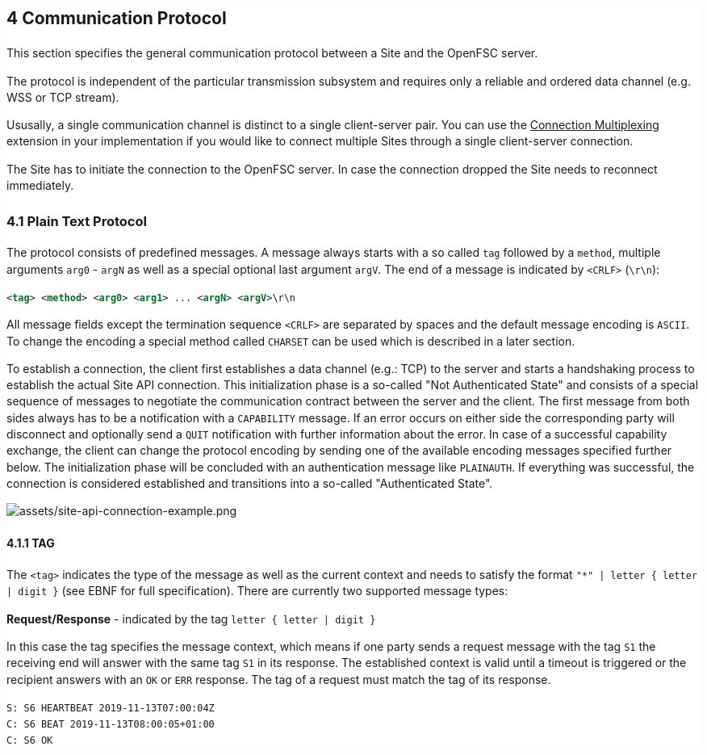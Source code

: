 ## 4 Communication Protocol

This section specifies the general communication protocol between a Site and the OpenFSC server.

The protocol is independent of the particular transmission subsystem and requires only a reliable and ordered data channel (e.g. WSS or TCP stream).

Ususally, a single communication channel is distinct to a single client-server pair. You can use the [Connection Multiplexing](ext/connection-multiplexing.md) extension in your implementation if you would like to connect multiple Sites through a single client-server connection.

The Site has to initiate the connection to the OpenFSC server. In case the connection dropped the Site needs to reconnect immediately.

### 4.1 Plain Text Protocol

The protocol consists of predefined messages. A message always starts with a so called `tag` followed by a `method`, multiple arguments `arg0` - `argN` as well as a special optional last argument `argV`. The end of a message is indicated by `<CRLF>` (`\r\n`):

```xml
<tag> <method> <arg0> <arg1> ... <argN> <argV>\r\n
```

All message fields except the termination sequence `<CRLF>` are separated by spaces and the default message encoding is `ASCII`. To change the encoding a special method called `CHARSET` can be used which is described in a later section.

To establish a connection, the client first establishes a data channel (e.g.: TCP) to the server and starts a handshaking process to establish the actual Site API connection. This initialization phase is a so-called "Not Authenticated State" and consists of a special sequence of messages to negotiate the communication contract between the server and the client. The first message from both sides always has to be a notification with a `CAPABILITY` message. If an error occurs on either side the corresponding party will disconnect and optionally send a `QUIT` notification with further information about the error. In case of a successful capability exchange, the client can change the protocol encoding by sending one of the available encoding messages specified further below. The initialization phase will be concluded with an authentication message like `PLAINAUTH`. If everything was successful, the connection is considered established and transitions into a so-called "Authenticated State".

![assets/site-api-connection-example.png](assets/site-api-connection-example.png)

#### 4.1.1 TAG

The `<tag>` indicates the type of the message as well as the current context and needs to satisfy the format `"*" | letter { letter | digit }` (see EBNF for full specification). There are currently two supported message types:

**Request/Response** - indicated by the tag `letter { letter | digit }`

In this case the tag specifies the message context, which means if one party sends a request message with the tag `S1` the receiving end will answer with the same tag `S1` in its response. The established context is valid until a timeout is triggered or the recipient answers with an `OK` or `ERR` response. The tag of a request must match the tag of its response.

```text
S: S6 HEARTBEAT 2019-11-13T07:00:04Z
C: S6 BEAT 2019-11-13T08:00:05+01:00
C: S6 OK
```
